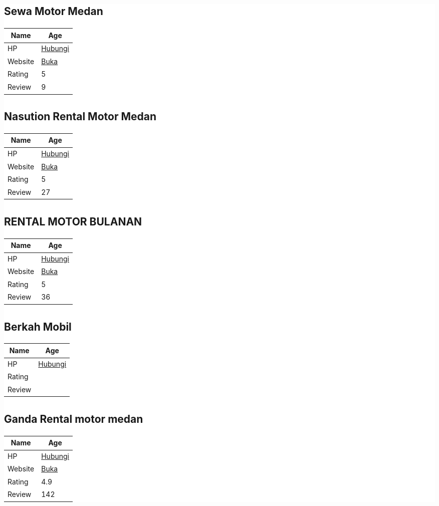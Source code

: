 
## Sewa Motor Medan

Name | Age
--------|------
HP | [Hubungi](https://pcandroidplayer.blogspot.com/?clayads=https://getnumber.ndower.dev?phone=MDg1Mjk3OTk5MzMw)
Website | [Buka](https://pcandroidplayer.blogspot.com/?clayads=aHR0cHM6Ly9zZXdhbW90b3JtZWRhbi5jb20v) 
Rating | 5
Review | 9


## Nasution Rental Motor Medan

Name | Age
--------|------
HP | [Hubungi](https://pcandroidplayer.blogspot.com/?clayads=https://getnumber.ndower.dev?phone=MDgyMTY4NTA2MzY2)
Website | [Buka](https://pcandroidplayer.blogspot.com/?clayads=aHR0cHM6Ly93d3cuaW5zdGFncmFtLmNvbS9yZW50YWxtb3Rvcm1lZGFu) 
Rating | 5
Review | 27


## RENTAL MOTOR BULANAN

Name | Age
--------|------
HP | [Hubungi](https://pcandroidplayer.blogspot.com/?clayads=https://getnumber.ndower.dev?phone=MDgxMjY2MDA4NDQx)
Website | [Buka](https://pcandroidplayer.blogspot.com/?clayads=aHR0cHM6Ly93d3cuZmFjZWJvb2suY29tL3JlbnRhbG1vdG9yYnVsYW5hbg==) 
Rating | 5
Review | 36


## Berkah Mobil

Name | Age
--------|------
HP | [Hubungi](https://pcandroidplayer.blogspot.com/?clayads=https://getnumber.ndower.dev?phone=MDgxMzYxMDA3MjM0)
Rating | 
Review | 


## Ganda Rental motor medan

Name | Age
--------|------
HP | [Hubungi](https://pcandroidplayer.blogspot.com/?clayads=https://getnumber.ndower.dev?phone=MDgxMzk2NDY2MzY0)
Website | [Buka](https://pcandroidplayer.blogspot.com/?clayads=aHR0cHM6Ly93d3cuZ2FuZGFyZW50YWwuY29tLw==) 
Rating | 4.9
Review | 142
